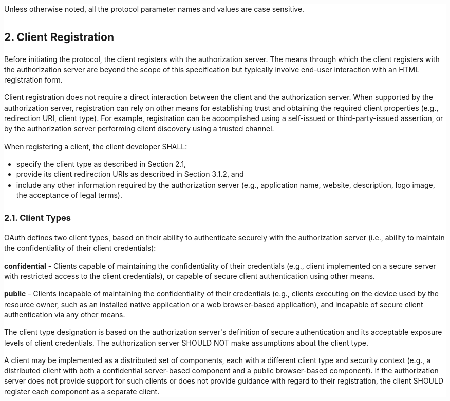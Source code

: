 Unless otherwise noted, all the protocol parameter names and values
are case sensitive.

## 2.  Client Registration

Before initiating the protocol, the client registers with the
authorization server.  The means through which the client registers
with the authorization server are beyond the scope of this
specification but typically involve end-user interaction with an HTML
registration form.

Client registration does not require a direct interaction between the
client and the authorization server.  When supported by the
authorization server, registration can rely on other means for
establishing trust and obtaining the required client properties
(e.g., redirection URI, client type).  For example, registration can
be accomplished using a self-issued or third-party-issued assertion,
or by the authorization server performing client discovery using a
trusted channel.

When registering a client, the client developer SHALL:

* specify the client type as described in Section 2.1,
* provide its client redirection URIs as described in Section 3.1.2, and
* include any other information required by the authorization server
   (e.g., application name, website, description, logo image, the
   acceptance of legal terms).

### 2.1.  Client Types

OAuth defines two client types, based on their ability to
authenticate securely with the authorization server (i.e., ability to
maintain the confidentiality of their client credentials):

**confidential** - Clients capable of maintaining the confidentiality of their
   credentials (e.g., client implemented on a secure server with
   restricted access to the client credentials), or capable of secure
   client authentication using other means.

**public** - Clients incapable of maintaining the confidentiality of their
   credentials (e.g., clients executing on the device used by the
   resource owner, such as an installed native application or a web
   browser-based application), and incapable of secure client
   authentication via any other means.

The client type designation is based on the authorization server's
definition of secure authentication and its acceptable exposure
levels of client credentials.  The authorization server SHOULD NOT
make assumptions about the client type.

A client may be implemented as a distributed set of components, each
with a different client type and security context (e.g., a
distributed client with both a confidential server-based component
and a public browser-based component).  If the authorization server
does not provide support for such clients or does not provide
guidance with regard to their registration, the client SHOULD
register each component as a separate client.
